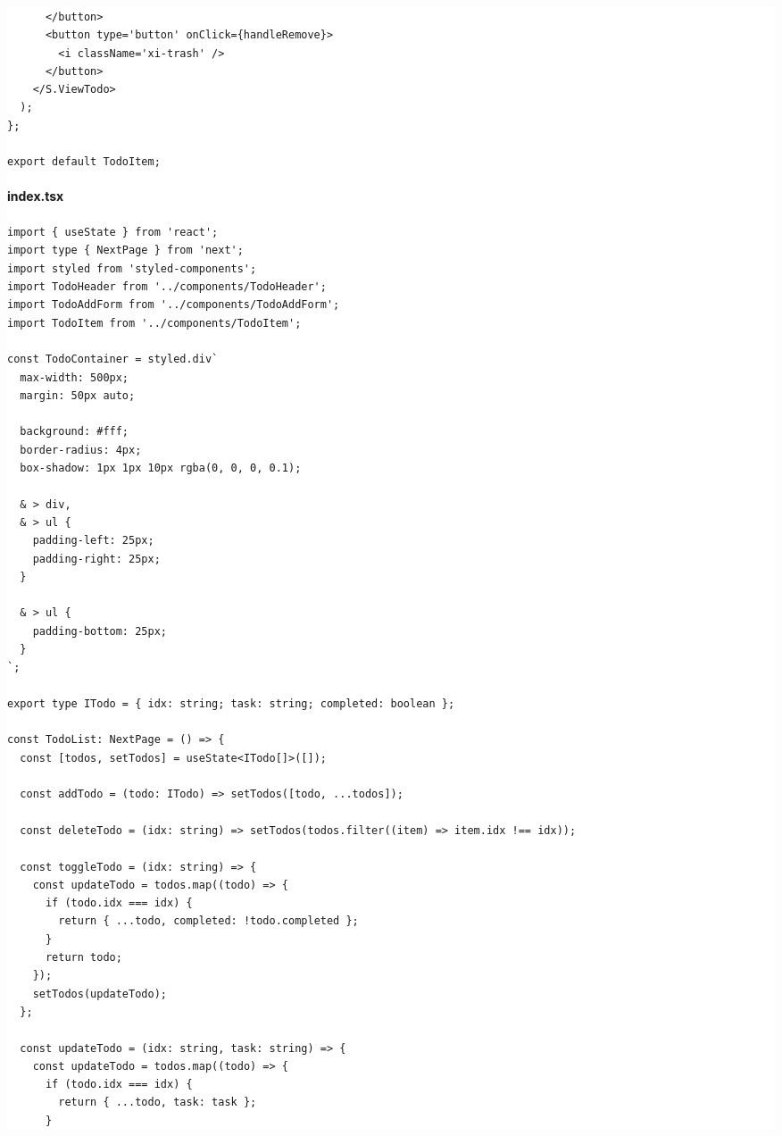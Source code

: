 ```tsx
      </button>
      <button type='button' onClick={handleRemove}>
        <i className='xi-trash' />
      </button>
    </S.ViewTodo>
  );
};

export default TodoItem;
```

#### index.tsx
```tsx
import { useState } from 'react';
import type { NextPage } from 'next';
import styled from 'styled-components';
import TodoHeader from '../components/TodoHeader';
import TodoAddForm from '../components/TodoAddForm';
import TodoItem from '../components/TodoItem';

const TodoContainer = styled.div`
  max-width: 500px;
  margin: 50px auto;

  background: #fff;
  border-radius: 4px;
  box-shadow: 1px 1px 10px rgba(0, 0, 0, 0.1);

  & > div,
  & > ul {
    padding-left: 25px;
    padding-right: 25px;
  } 

  & > ul {
    padding-bottom: 25px;
  }
`;

export type ITodo = { idx: string; task: string; completed: boolean };

const TodoList: NextPage = () => {
  const [todos, setTodos] = useState<ITodo[]>([]);

  const addTodo = (todo: ITodo) => setTodos([todo, ...todos]);

  const deleteTodo = (idx: string) => setTodos(todos.filter((item) => item.idx !== idx));

  const toggleTodo = (idx: string) => {
    const updateTodo = todos.map((todo) => {
      if (todo.idx === idx) {
        return { ...todo, completed: !todo.completed };
      }
      return todo;
    });
    setTodos(updateTodo);
  };

  const updateTodo = (idx: string, task: string) => {
    const updateTodo = todos.map((todo) => {
      if (todo.idx === idx) {
        return { ...todo, task: task };
      }
```